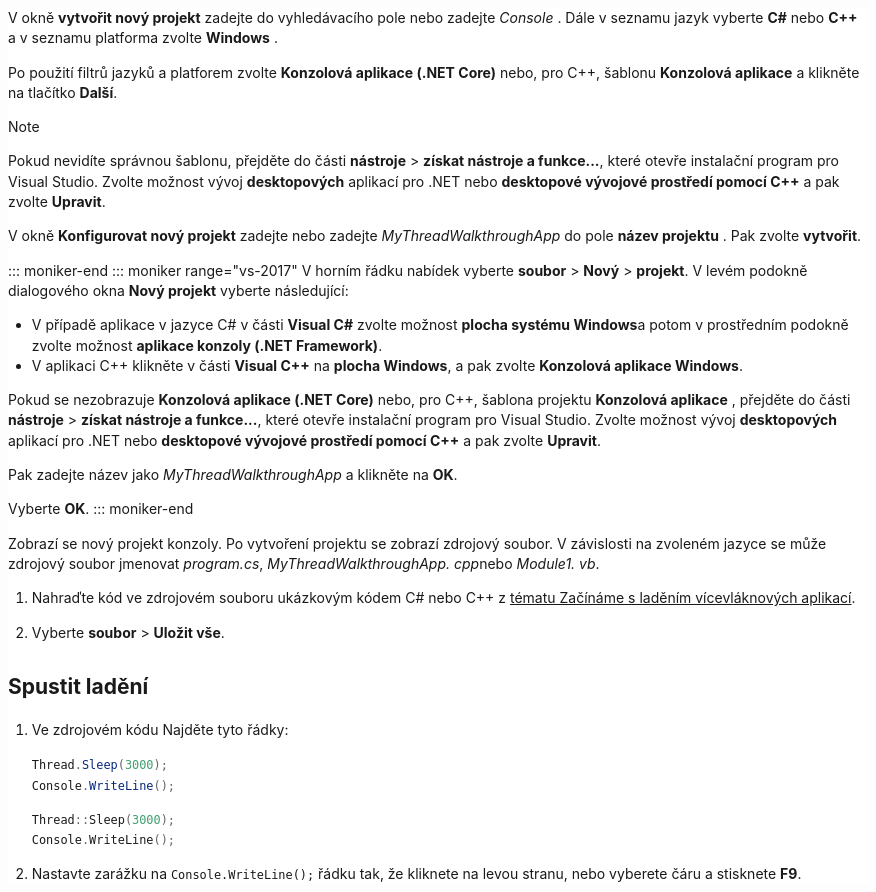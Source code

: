    V okně **vytvořit nový projekt** zadejte do vyhledávacího pole nebo zadejte *Console* . Dále v seznamu jazyk vyberte **C#** nebo **C++** a v seznamu platforma zvolte **Windows** . 

   Po použití filtrů jazyků a platforem zvolte **Konzolová aplikace (.NET Core)** nebo, pro C++, šablonu **Konzolová aplikace** a klikněte na tlačítko **Další**.

   > [!NOTE]
   > Pokud nevidíte správnou šablonu, přejděte do části **nástroje**  >  **získat nástroje a funkce...**, které otevře instalační program pro Visual Studio. Zvolte možnost vývoj **desktopových** aplikací pro .NET nebo **desktopové vývojové prostředí pomocí C++** a pak zvolte **Upravit**.

   V okně **Konfigurovat nový projekt** zadejte nebo zadejte *MyThreadWalkthroughApp* do pole **název projektu** . Pak zvolte **vytvořit**.

   ::: moniker-end
   ::: moniker range="vs-2017"
   V horním řádku nabídek vyberte **soubor**  >  **Nový**  >  **projekt**. V levém podokně dialogového okna **Nový projekt** vyberte následující:

   - V případě aplikace v jazyce C# v části **Visual C#** zvolte možnost **plocha systému Windows**a potom v prostředním podokně zvolte možnost **aplikace konzoly (.NET Framework)**.
   - V aplikaci C++ klikněte v části **Visual C++** na **plocha Windows**, a pak zvolte **Konzolová aplikace Windows**.

   Pokud se nezobrazuje **Konzolová aplikace (.NET Core)** nebo, pro C++, šablona projektu **Konzolová aplikace** , přejděte do části **nástroje**  >  **získat nástroje a funkce...**, které otevře instalační program pro Visual Studio. Zvolte možnost vývoj **desktopových** aplikací pro .NET nebo **desktopové vývojové prostředí pomocí C++** a pak zvolte **Upravit**.

   Pak zadejte název jako *MyThreadWalkthroughApp* a klikněte na **OK**.

   Vyberte **OK**.
   ::: moniker-end

   Zobrazí se nový projekt konzoly. Po vytvoření projektu se zobrazí zdrojový soubor. V závislosti na zvoleném jazyce se může zdrojový soubor jmenovat *program.cs*, *MyThreadWalkthroughApp. cpp*nebo *Module1. vb*.

1. Nahraďte kód ve zdrojovém souboru ukázkovým kódem C# nebo C++ z [tématu Začínáme s laděním vícevláknových aplikací](../debugger/get-started-debugging-multithreaded-apps.md).

1. Vyberte **soubor**  >  **Uložit vše**.

## <a name="start-debugging"></a>Spustit ladění

1. Ve zdrojovém kódu Najděte tyto řádky:

   ```csharp
   Thread.Sleep(3000);
   Console.WriteLine();
   ```

   ```C++
   Thread::Sleep(3000);
   Console.WriteLine();
   ```

1. Nastavte zarážku na `Console.WriteLine();` řádku tak, že kliknete na levou stranu, nebo vyberete čáru a stisknete **F9**.
